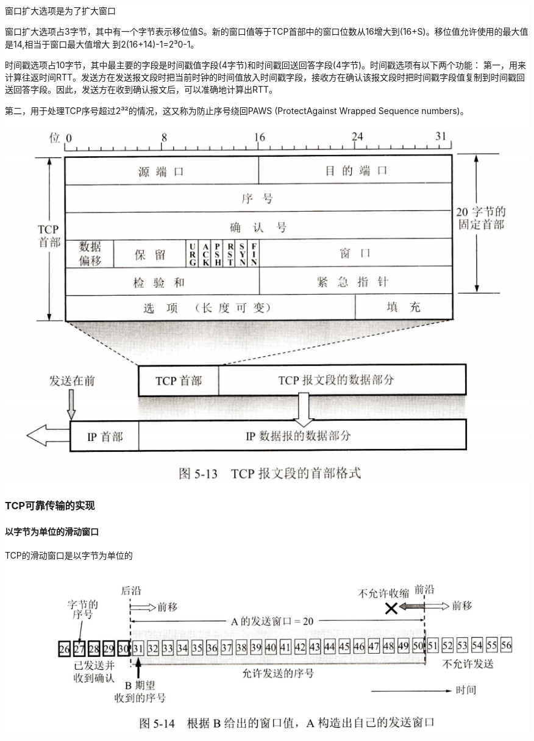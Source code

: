 窗口扩大选项是为了扩大窗口

窗口扩大选项占3字节，其中有一个字节表示移位值S。新的窗口值等于TCP首部中的窗口位数从16增大到(16+S)。移位值允许使用的最大值是14,相当于窗口最大值增大
到2(16+14)-1=2³0-1。

时间戳选项占10字节，其中最主要的字段是时间戳值字段(4字节)和时间戳回送回答字段(4字节)。时间戳选项有以下两个功能：
第一，用来计算往返时间RTT。发送方在发送报文段时把当前时钟的时间值放入时间戳字段，接收方在确认该报文段时把时间戳字段值复制到时间戳回送回答字段。因此，发送方在收到确认报文后，可以准确地计算出RTT。

第二，用于处理TCP序号超过2³²的情况，这又称为防止序号绕回PAWS (ProtectAgainst Wrapped Sequence numbers)。

![image-20241129163026550](运输层.assets/image-20241129163026550.png)



### TCP可靠传输的实现

#### 以字节为单位的滑动窗口

TCP的滑动窗口是以字节为单位的

![image-20241129171559348](运输层.assets/image-20241129171559348.png)
